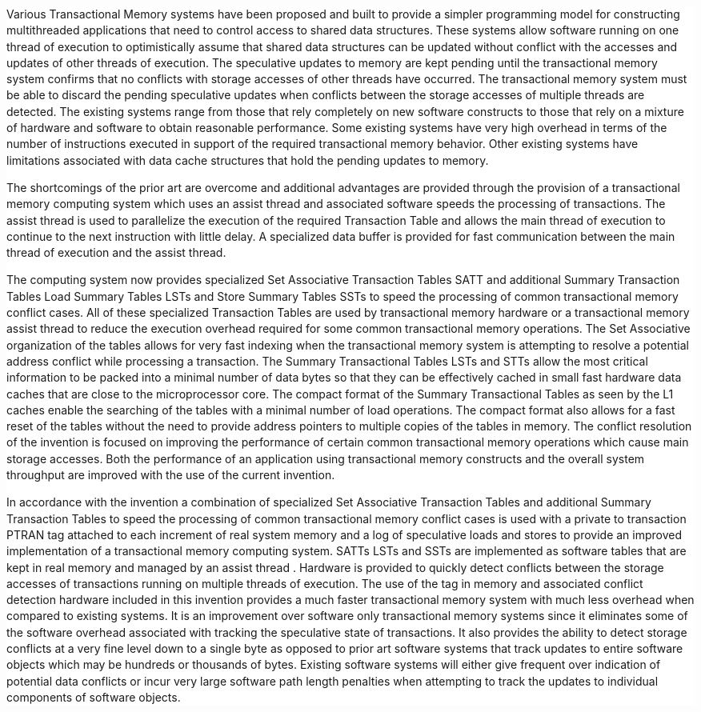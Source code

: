 Various Transactional Memory systems have been proposed and built to provide a simpler programming model for constructing multithreaded applications that need to control access to shared data structures. These systems allow software running on one thread of execution to optimistically assume that shared data structures can be updated without conflict with the accesses and updates of other threads of execution. The speculative updates to memory are kept pending until the transactional memory system confirms that no conflicts with storage accesses of other threads have occurred. The transactional memory system must be able to discard the pending speculative updates when conflicts between the storage accesses of multiple threads are detected. The existing systems range from those that rely completely on new software constructs to those that rely on a mixture of hardware and software to obtain reasonable performance. Some existing systems have very high overhead in terms of the number of instructions executed in support of the required transactional memory behavior. Other existing systems have limitations associated with data cache structures that hold the pending updates to memory.

The shortcomings of the prior art are overcome and additional advantages are provided through the provision of a transactional memory computing system which uses an assist thread and associated software speeds the processing of transactions. The assist thread is used to parallelize the execution of the required Transaction Table and allows the main thread of execution to continue to the next instruction with little delay. A specialized data buffer is provided for fast communication between the main thread of execution and the assist thread.

The computing system now provides specialized Set Associative Transaction Tables SATT and additional Summary Transaction Tables Load Summary Tables LSTs and Store Summary Tables SSTs to speed the processing of common transactional memory conflict cases. All of these specialized Transaction Tables are used by transactional memory hardware or a transactional memory assist thread to reduce the execution overhead required for some common transactional memory operations. The Set Associative organization of the tables allows for very fast indexing when the transactional memory system is attempting to resolve a potential address conflict while processing a transaction. The Summary Transactional Tables LSTs and STTs allow the most critical information to be packed into a minimal number of data bytes so that they can be effectively cached in small fast hardware data caches that are close to the microprocessor core. The compact format of the Summary Transactional Tables as seen by the L1 caches enable the searching of the tables with a minimal number of load operations. The compact format also allows for a fast reset of the tables without the need to provide address pointers to multiple copies of the tables in memory. The conflict resolution of the invention is focused on improving the performance of certain common transactional memory operations which cause main storage accesses. Both the performance of an application using transactional memory constructs and the overall system throughput are improved with the use of the current invention.

In accordance with the invention a combination of specialized Set Associative Transaction Tables and additional Summary Transaction Tables to speed the processing of common transactional memory conflict cases is used with a private to transaction PTRAN tag attached to each increment of real system memory and a log of speculative loads and stores to provide an improved implementation of a transactional memory computing system. SATTs LSTs and SSTs are implemented as software tables that are kept in real memory and managed by an assist thread . Hardware is provided to quickly detect conflicts between the storage accesses of transactions running on multiple threads of execution. The use of the tag in memory and associated conflict detection hardware included in this invention provides a much faster transactional memory system with much less overhead when compared to existing systems. It is an improvement over software only transactional memory systems since it eliminates some of the software overhead associated with tracking the speculative state of transactions. It also provides the ability to detect storage conflicts at a very fine level down to a single byte as opposed to prior art software systems that track updates to entire software objects which may be hundreds or thousands of bytes. Existing software systems will either give frequent over indication of potential data conflicts or incur very large software path length penalties when attempting to track the updates to individual components of software objects.
